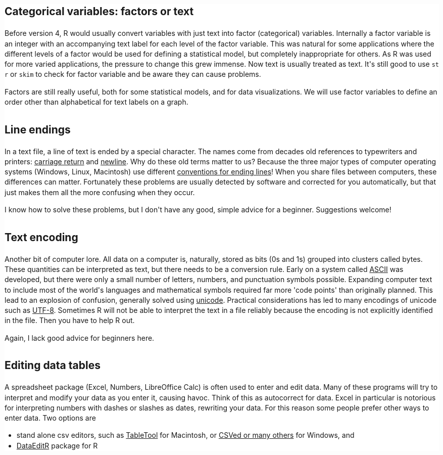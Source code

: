 ## Categorical variables: factors or text

Before version 4, R would usually convert variables with just text into factor (categorical) variables. Internally a factor variable is an integer with an accompanying text label for each level of the factor variable. This was natural for some applications where the different levels of a factor would be used for defining a statistical model, but completely inappropriate for others. As R was used for more varied applications, the pressure to change this grew immense. Now text is usually treated as text. It's still good to use `str` or `skim` to check for factor variable and be aware they can cause problems. 

Factors are still really useful, both for some statistical models, and for data visualizations. We will use factor variables to define an order other than alphabetical for text labels on a graph.

## Line endings

In a text file, a line of text is ended by a special character. The names come from decades old references to typewriters and printers: [carriage return](https://en.wikipedia.org/wiki/Carriage_return) and [newline](https://en.wikipedia.org/wiki/Newline). Why do these old terms matter to us? Because the three major types of computer operating systems (Windows, Linux, Macintosh) use different [conventions for ending lines](https://en.wikipedia.org/wiki/Text_file#Formats)! When you share files between computers, these differences can matter. Fortunately these problems are usually detected by software and corrected for you automatically, but that just makes them all the more confusing when they occur.

I know how to solve these problems, but I don't have any good, simple advice for a beginner. Suggestions welcome!

## Text encoding

Another bit of computer lore. All data on a computer is, naturally, stored as bits (0s and 1s) grouped into clusters called bytes. These quantities can be interpreted as text, but there needs to be a conversion rule. Early on a system called [ASCII](https://en.wikipedia.org/wiki/ASCII) was developed, but there were only a small number of letters, numbers, and punctuation symbols possible. Expanding computer text to include most of the world's languages and mathematical symbols required far more 'code points' than originally planned. This lead to an explosion of confusion, generally solved using [unicode](https://en.wikipedia.org/wiki/Unicode). Practical considerations has led to many encodings of unicode such as [UTF-8](https://en.wikipedia.org/wiki/UTF-8). Sometimes R will not be able to interpret the text in a file reliably because the encoding is not explicitly identified in the file. Then you have to help R out.

Again, I lack good advice for beginners here.

## Editing data tables

A spreadsheet package (Excel, Numbers, LibreOffice Calc) is often used to enter and edit data. Many of these programs will try to interpret and modify your data as you enter it, causing havoc. Think of this as autocorrect for data. Excel in particular is notorious for interpreting numbers with dashes or slashes as dates, rewriting your data. For this reason some people prefer other ways to enter data. Two options are 

* stand alone csv editors, such as [TableTool](https://github.com/jakob/TableTool) for Macintosh, or [CSVed or many others](https://thegeekpage.com/best-free-csv-editor-for-windows-10/) for Windows, and
* [DataEditR](https://github.com/DillonHammill/DataEditR) package for R
